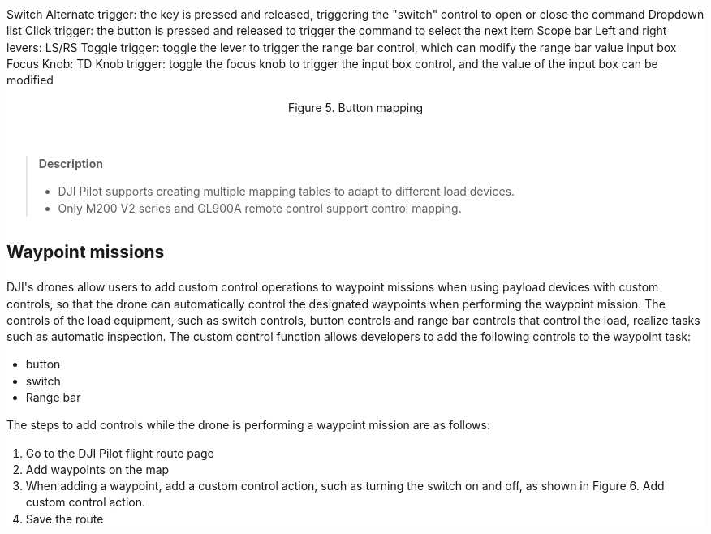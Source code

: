 <tr>
<td>Switch</td>
<td>Alternate trigger: the key is pressed and released, triggering the "switch" control to open or close the command</td>
</tr>
<tr>
<td>Dropdown list</td>
<td>Click trigger: the button is pressed and released to trigger the command to select the next item</td>
</tr>
<tr>
<td>Scope bar</td>
<td>Left and right levers: LS/RS </td>
<td>Toggle trigger: toggle the lever to trigger the range bar control, which can modify the range bar value</td>
</tr>
<tr>
<td>input box</td>
<td>Focus Knob: TD</td>
<td>Knob trigger: toggle the focus knob to trigger the input box control, and the value of the input box can be modified</td>
</tr>
</tbody>
</table>

<div>
<div style="text-align: center"><p> Figure 5. Button mapping</p>
</div>
<div style="text-align: center"><p><span>
<img src="https://terra-1-g.djicdn.com/84f990b0bbd145e6a3930de0c55d3b2b/admin/doc/4e810f1f-7fd5-4393-bb4b-c7147b18f66e.png " width="500" alt/></span></p>
</div></div>

>**Description**
> * DJI Pilot supports creating multiple mapping tables to adapt to different load devices.
> * Only M200 V2 series and GL900A remote control support control mapping.

## Waypoint missions
DJI's drones allow users to add custom control operations to waypoint missions when using payload devices with custom controls, so that the drone can automatically control the designated waypoints when performing the waypoint mission. The controls of the load equipment, such as switch controls, button controls and range bar controls that control the load, realize tasks such as automatic inspection.
The custom control function allows developers to add the following controls to the waypoint task:
* button
* switch
* Range bar

The steps to add controls while the drone is performing a waypoint mission are as follows:
1. Go to the DJI Pilot flight route page
2. Add waypoints on the map
3. When adding a waypoint, add a custom control action, such as turning the switch on and off, as shown in Figure 6. Add custom control action.
4. Save the route
